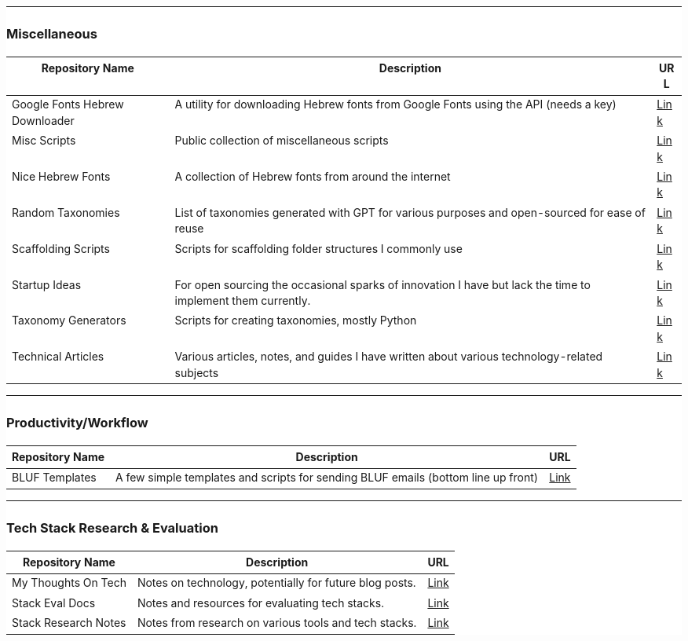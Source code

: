 

---


### Miscellaneous

| Repository Name | Description | URL |
|-----------------|-------------|-----|
| Google Fonts Hebrew Downloader | A utility for downloading Hebrew fonts from Google Fonts using the API (needs a key) | [Link](https://github.com/danielrosehill/Google-Fonts-Hebrew-Downloader) |
| Misc Scripts | Public collection of miscellaneous scripts | [Link](https://github.com/danielrosehill/Misc-Scripts) |
| Nice Hebrew Fonts | A collection of Hebrew fonts from around the internet | [Link](https://github.com/danielrosehill/Nice-Hebrew-Fonts) |
| Random Taxonomies | List of taxonomies generated with GPT for various purposes and open-sourced for ease of reuse | [Link](https://github.com/danielrosehill/Random-Taxonomies) |
| Scaffolding Scripts | Scripts for scaffolding folder structures I commonly use | [Link](https://github.com/danielrosehill/Scaffolding-Scripts) |
| Startup Ideas | For open sourcing the occasional sparks of innovation I have but lack the time to implement them currently. | [Link](https://github.com/danielrosehill/StartupIdeas) |
| Taxonomy Generators | Scripts for creating taxonomies, mostly Python | [Link](https://github.com/danielrosehill/Taxonomy-Generators) |
| Technical Articles | Various articles, notes, and guides I have written about various technology-related subjects | [Link](https://github.com/danielrosehill/TechnicalArticles) |



---

### Productivity/Workflow

| Repository Name | Description | URL |
|-----------------|-------------|-----|
| BLUF Templates | A few simple templates and scripts for sending BLUF emails (bottom line up front) | [Link](https://github.com/danielrosehill/BLUF-Templates) |


 
---

### Tech Stack Research & Evaluation

| Repository Name | Description | URL |
|-----------------|-------------|-----|
| My Thoughts On Tech | Notes on technology, potentially for future blog posts. | [Link](https://github.com/danielrosehill/My-Thoughts-On-Tech) |
| Stack Eval Docs | Notes and resources for evaluating tech stacks. | [Link](https://github.com/danielrosehill/Stack-Eval-Docs) |
| Stack Research Notes | Notes from research on various tools and tech stacks. | [Link](https://github.com/danielrosehill/Stack-Research-Notes) |